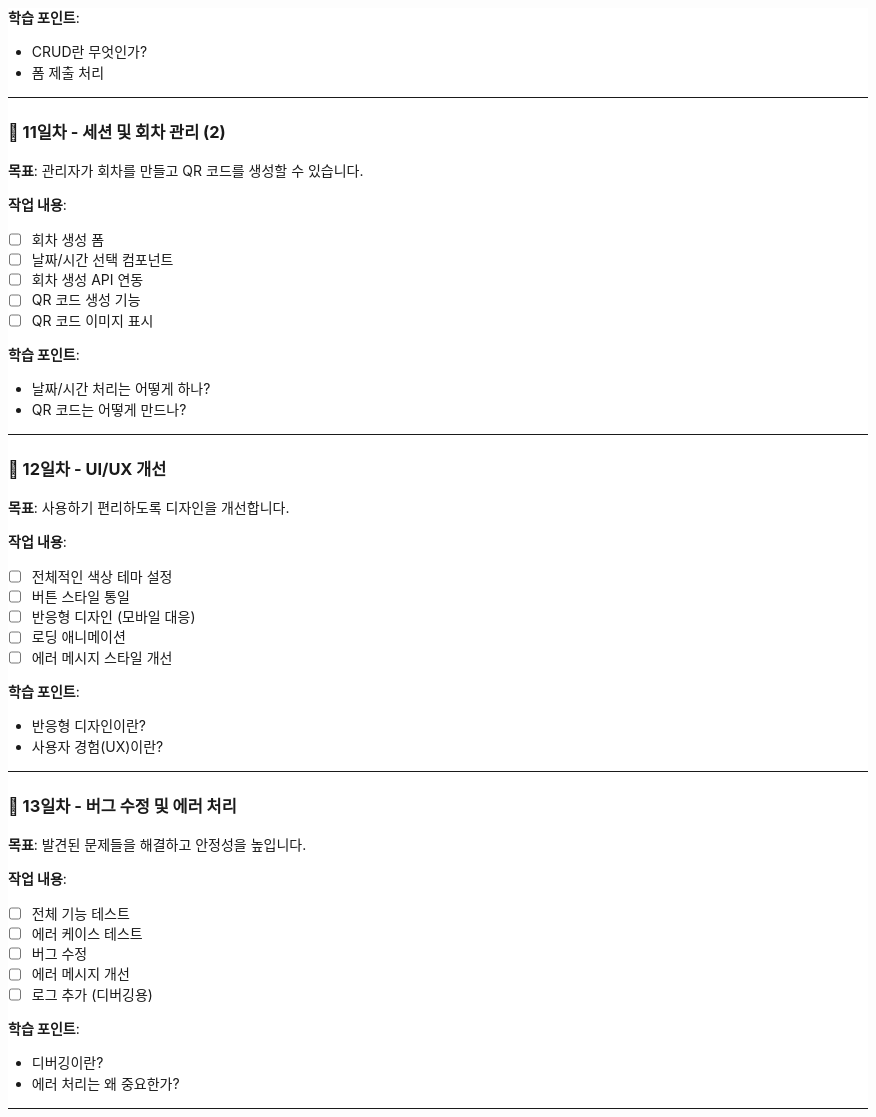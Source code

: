 **학습 포인트**:
- CRUD란 무엇인가?
- 폼 제출 처리

---

### 📅 11일차 - 세션 및 회차 관리 (2)
**목표**: 관리자가 회차를 만들고 QR 코드를 생성할 수 있습니다.

**작업 내용**:
- [ ] 회차 생성 폼
- [ ] 날짜/시간 선택 컴포넌트
- [ ] 회차 생성 API 연동
- [ ] QR 코드 생성 기능
- [ ] QR 코드 이미지 표시

**학습 포인트**:
- 날짜/시간 처리는 어떻게 하나?
- QR 코드는 어떻게 만드나?

---

### 🎨 12일차 - UI/UX 개선
**목표**: 사용하기 편리하도록 디자인을 개선합니다.

**작업 내용**:
- [ ] 전체적인 색상 테마 설정
- [ ] 버튼 스타일 통일
- [ ] 반응형 디자인 (모바일 대응)
- [ ] 로딩 애니메이션
- [ ] 에러 메시지 스타일 개선

**학습 포인트**:
- 반응형 디자인이란?
- 사용자 경험(UX)이란?

---

### 🐛 13일차 - 버그 수정 및 에러 처리
**목표**: 발견된 문제들을 해결하고 안정성을 높입니다.

**작업 내용**:
- [ ] 전체 기능 테스트
- [ ] 에러 케이스 테스트
- [ ] 버그 수정
- [ ] 에러 메시지 개선
- [ ] 로그 추가 (디버깅용)

**학습 포인트**:
- 디버깅이란?
- 에러 처리는 왜 중요한가?

---
